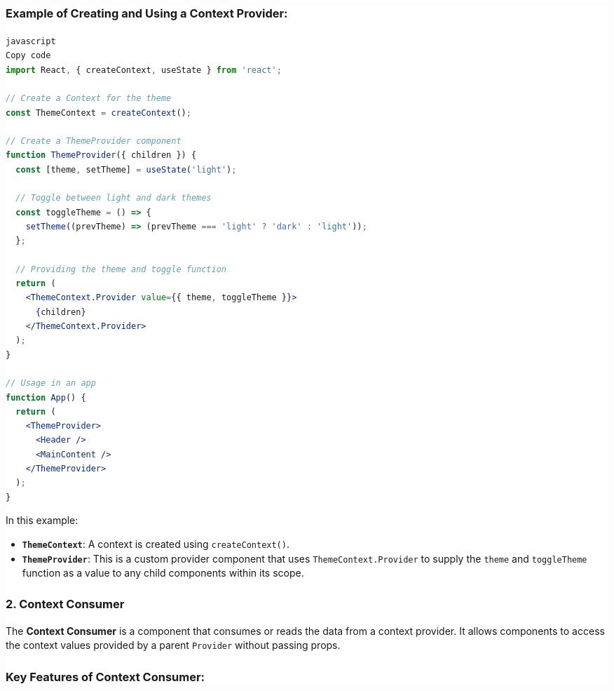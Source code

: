 ### Example of Creating and Using a Context Provider:

```jsx
javascript
Copy code
import React, { createContext, useState } from 'react';

// Create a Context for the theme
const ThemeContext = createContext();

// Create a ThemeProvider component
function ThemeProvider({ children }) {
  const [theme, setTheme] = useState('light');

  // Toggle between light and dark themes
  const toggleTheme = () => {
    setTheme((prevTheme) => (prevTheme === 'light' ? 'dark' : 'light'));
  };

  // Providing the theme and toggle function
  return (
    <ThemeContext.Provider value={{ theme, toggleTheme }}>
      {children}
    </ThemeContext.Provider>
  );
}

// Usage in an app
function App() {
  return (
    <ThemeProvider>
      <Header />
      <MainContent />
    </ThemeProvider>
  );
}

```

In this example:

- **`ThemeContext`**: A context is created using `createContext()`.
- **`ThemeProvider`**: This is a custom provider component that uses `ThemeContext.Provider` to supply the `theme` and `toggleTheme` function as a value to any child components within its scope.

### 2. Context Consumer

The **Context Consumer** is a component that consumes or reads the data from a context provider. It allows components to access the context values provided by a parent `Provider` without passing props.

### Key Features of Context Consumer:
